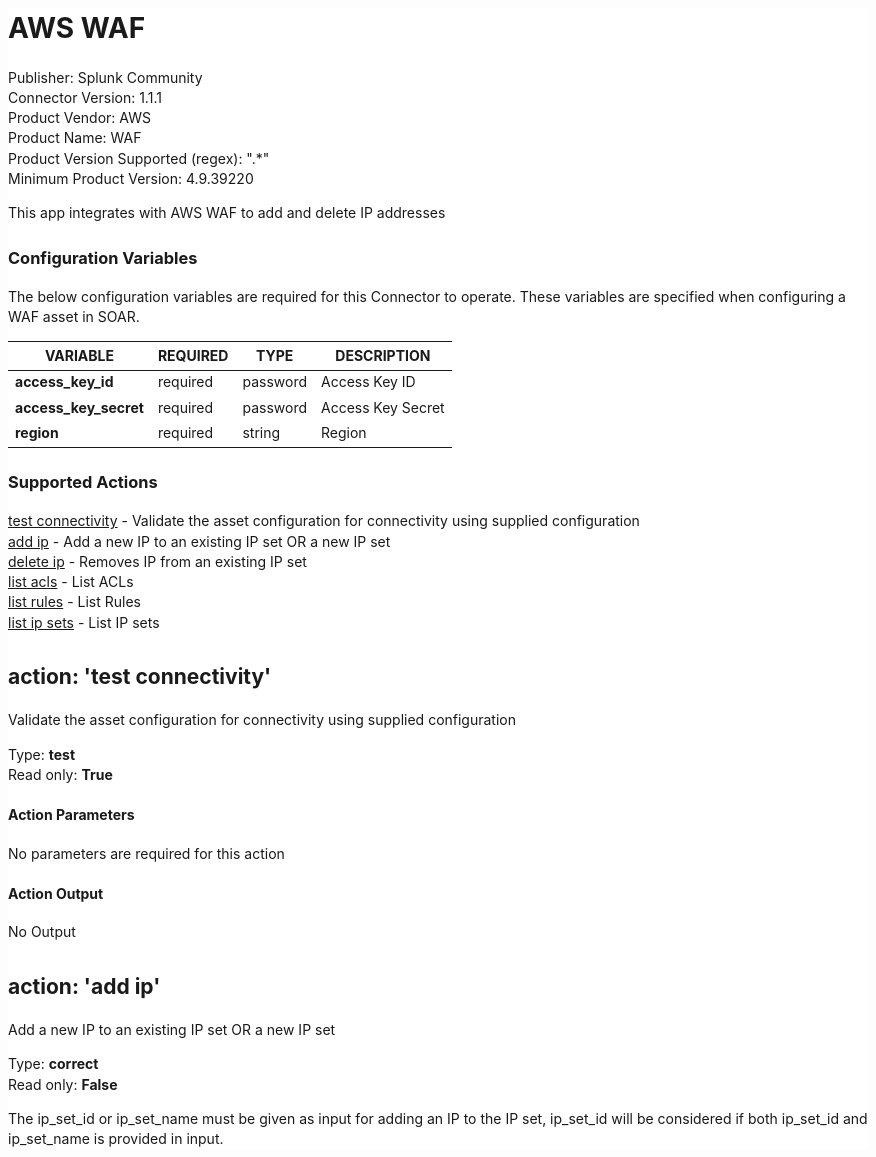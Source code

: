 [comment]: # "Auto-generated SOAR connector documentation"
# AWS WAF

Publisher: Splunk Community  
Connector Version: 1\.1\.1  
Product Vendor: AWS  
Product Name: WAF  
Product Version Supported (regex): "\.\*"  
Minimum Product Version: 4\.9\.39220  

This app integrates with AWS WAF to add and delete IP addresses

### Configuration Variables
The below configuration variables are required for this Connector to operate.  These variables are specified when configuring a WAF asset in SOAR.

VARIABLE | REQUIRED | TYPE | DESCRIPTION
-------- | -------- | ---- | -----------
**access\_key\_id** |  required  | password | Access Key ID
**access\_key\_secret** |  required  | password | Access Key Secret
**region** |  required  | string | Region

### Supported Actions  
[test connectivity](#action-test-connectivity) - Validate the asset configuration for connectivity using supplied configuration  
[add ip](#action-add-ip) - Add a new IP to an existing IP set OR a new IP set  
[delete ip](#action-delete-ip) - Removes IP from an existing IP set  
[list acls](#action-list-acls) - List ACLs  
[list rules](#action-list-rules) - List Rules  
[list ip sets](#action-list-ip-sets) - List IP sets  

## action: 'test connectivity'
Validate the asset configuration for connectivity using supplied configuration

Type: **test**  
Read only: **True**

#### Action Parameters
No parameters are required for this action

#### Action Output
No Output  

## action: 'add ip'
Add a new IP to an existing IP set OR a new IP set

Type: **correct**  
Read only: **False**

The ip\_set\_id or ip\_set\_name must be given as input for adding an IP to the IP set, ip\_set\_id will be considered if both ip\_set\_id and ip\_set\_name is provided in input\.
